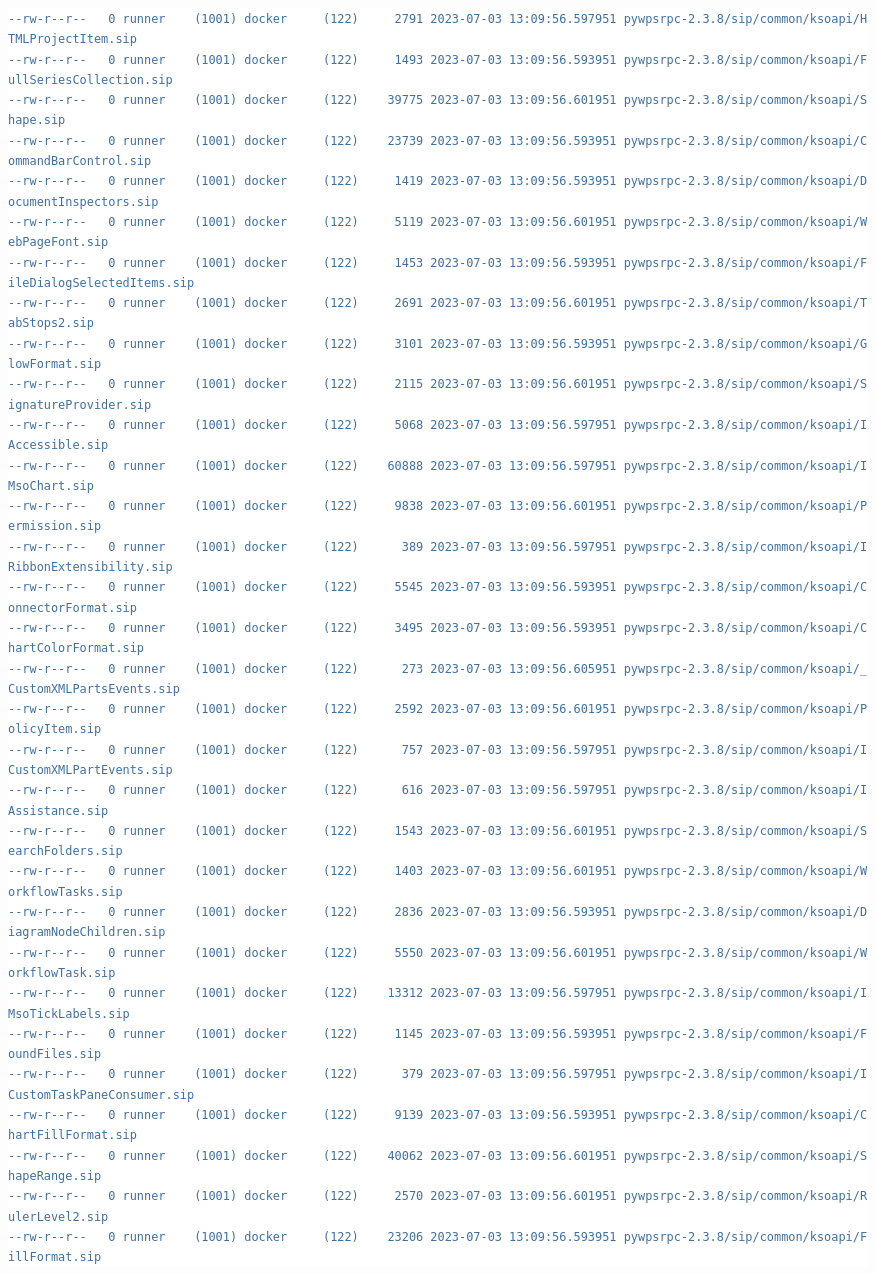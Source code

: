 ```diff
--rw-r--r--   0 runner    (1001) docker     (122)     2791 2023-07-03 13:09:56.597951 pywpsrpc-2.3.8/sip/common/ksoapi/HTMLProjectItem.sip
--rw-r--r--   0 runner    (1001) docker     (122)     1493 2023-07-03 13:09:56.593951 pywpsrpc-2.3.8/sip/common/ksoapi/FullSeriesCollection.sip
--rw-r--r--   0 runner    (1001) docker     (122)    39775 2023-07-03 13:09:56.601951 pywpsrpc-2.3.8/sip/common/ksoapi/Shape.sip
--rw-r--r--   0 runner    (1001) docker     (122)    23739 2023-07-03 13:09:56.593951 pywpsrpc-2.3.8/sip/common/ksoapi/CommandBarControl.sip
--rw-r--r--   0 runner    (1001) docker     (122)     1419 2023-07-03 13:09:56.593951 pywpsrpc-2.3.8/sip/common/ksoapi/DocumentInspectors.sip
--rw-r--r--   0 runner    (1001) docker     (122)     5119 2023-07-03 13:09:56.601951 pywpsrpc-2.3.8/sip/common/ksoapi/WebPageFont.sip
--rw-r--r--   0 runner    (1001) docker     (122)     1453 2023-07-03 13:09:56.593951 pywpsrpc-2.3.8/sip/common/ksoapi/FileDialogSelectedItems.sip
--rw-r--r--   0 runner    (1001) docker     (122)     2691 2023-07-03 13:09:56.601951 pywpsrpc-2.3.8/sip/common/ksoapi/TabStops2.sip
--rw-r--r--   0 runner    (1001) docker     (122)     3101 2023-07-03 13:09:56.593951 pywpsrpc-2.3.8/sip/common/ksoapi/GlowFormat.sip
--rw-r--r--   0 runner    (1001) docker     (122)     2115 2023-07-03 13:09:56.601951 pywpsrpc-2.3.8/sip/common/ksoapi/SignatureProvider.sip
--rw-r--r--   0 runner    (1001) docker     (122)     5068 2023-07-03 13:09:56.597951 pywpsrpc-2.3.8/sip/common/ksoapi/IAccessible.sip
--rw-r--r--   0 runner    (1001) docker     (122)    60888 2023-07-03 13:09:56.597951 pywpsrpc-2.3.8/sip/common/ksoapi/IMsoChart.sip
--rw-r--r--   0 runner    (1001) docker     (122)     9838 2023-07-03 13:09:56.601951 pywpsrpc-2.3.8/sip/common/ksoapi/Permission.sip
--rw-r--r--   0 runner    (1001) docker     (122)      389 2023-07-03 13:09:56.597951 pywpsrpc-2.3.8/sip/common/ksoapi/IRibbonExtensibility.sip
--rw-r--r--   0 runner    (1001) docker     (122)     5545 2023-07-03 13:09:56.593951 pywpsrpc-2.3.8/sip/common/ksoapi/ConnectorFormat.sip
--rw-r--r--   0 runner    (1001) docker     (122)     3495 2023-07-03 13:09:56.593951 pywpsrpc-2.3.8/sip/common/ksoapi/ChartColorFormat.sip
--rw-r--r--   0 runner    (1001) docker     (122)      273 2023-07-03 13:09:56.605951 pywpsrpc-2.3.8/sip/common/ksoapi/_CustomXMLPartsEvents.sip
--rw-r--r--   0 runner    (1001) docker     (122)     2592 2023-07-03 13:09:56.601951 pywpsrpc-2.3.8/sip/common/ksoapi/PolicyItem.sip
--rw-r--r--   0 runner    (1001) docker     (122)      757 2023-07-03 13:09:56.597951 pywpsrpc-2.3.8/sip/common/ksoapi/ICustomXMLPartEvents.sip
--rw-r--r--   0 runner    (1001) docker     (122)      616 2023-07-03 13:09:56.597951 pywpsrpc-2.3.8/sip/common/ksoapi/IAssistance.sip
--rw-r--r--   0 runner    (1001) docker     (122)     1543 2023-07-03 13:09:56.601951 pywpsrpc-2.3.8/sip/common/ksoapi/SearchFolders.sip
--rw-r--r--   0 runner    (1001) docker     (122)     1403 2023-07-03 13:09:56.601951 pywpsrpc-2.3.8/sip/common/ksoapi/WorkflowTasks.sip
--rw-r--r--   0 runner    (1001) docker     (122)     2836 2023-07-03 13:09:56.593951 pywpsrpc-2.3.8/sip/common/ksoapi/DiagramNodeChildren.sip
--rw-r--r--   0 runner    (1001) docker     (122)     5550 2023-07-03 13:09:56.601951 pywpsrpc-2.3.8/sip/common/ksoapi/WorkflowTask.sip
--rw-r--r--   0 runner    (1001) docker     (122)    13312 2023-07-03 13:09:56.597951 pywpsrpc-2.3.8/sip/common/ksoapi/IMsoTickLabels.sip
--rw-r--r--   0 runner    (1001) docker     (122)     1145 2023-07-03 13:09:56.593951 pywpsrpc-2.3.8/sip/common/ksoapi/FoundFiles.sip
--rw-r--r--   0 runner    (1001) docker     (122)      379 2023-07-03 13:09:56.597951 pywpsrpc-2.3.8/sip/common/ksoapi/ICustomTaskPaneConsumer.sip
--rw-r--r--   0 runner    (1001) docker     (122)     9139 2023-07-03 13:09:56.593951 pywpsrpc-2.3.8/sip/common/ksoapi/ChartFillFormat.sip
--rw-r--r--   0 runner    (1001) docker     (122)    40062 2023-07-03 13:09:56.601951 pywpsrpc-2.3.8/sip/common/ksoapi/ShapeRange.sip
--rw-r--r--   0 runner    (1001) docker     (122)     2570 2023-07-03 13:09:56.601951 pywpsrpc-2.3.8/sip/common/ksoapi/RulerLevel2.sip
--rw-r--r--   0 runner    (1001) docker     (122)    23206 2023-07-03 13:09:56.593951 pywpsrpc-2.3.8/sip/common/ksoapi/FillFormat.sip
```